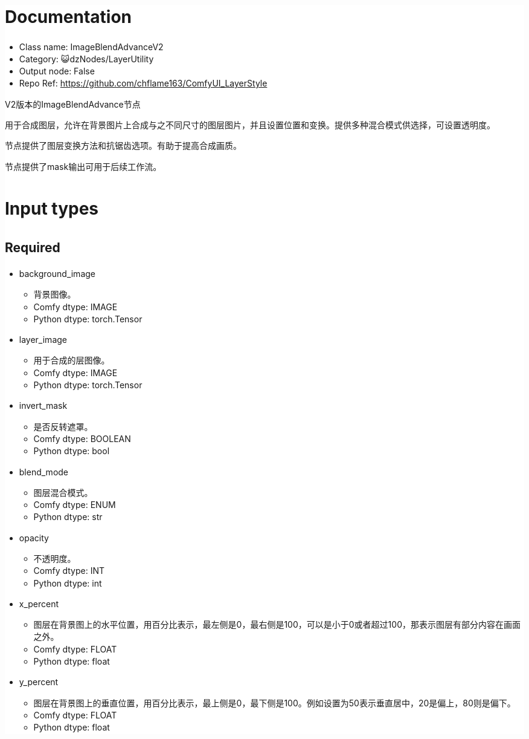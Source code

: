 # Documentation
- Class name: ImageBlendAdvanceV2
- Category: 😺dzNodes/LayerUtility
- Output node: False
- Repo Ref: https://github.com/chflame163/ComfyUI_LayerStyle

V2版本的ImageBlendAdvance节点

用于合成图层，允许在背景图片上合成与之不同尺寸的图层图片，并且设置位置和变换。提供多种混合模式供选择，可设置透明度。

节点提供了图层变换方法和抗锯齿选项。有助于提高合成画质。

节点提供了mask输出可用于后续工作流。


# Input types
## Required

- background_image
    - 背景图像。
    - Comfy dtype: IMAGE
    - Python dtype: torch.Tensor

- layer_image
    - 用于合成的层图像。
    - Comfy dtype: IMAGE
    - Python dtype: torch.Tensor

- invert_mask
    - 是否反转遮罩。
    - Comfy dtype: BOOLEAN
    - Python dtype: bool

- blend_mode
    - 图层混合模式。
    - Comfy dtype: ENUM
    - Python dtype: str

- opacity
    - 不透明度。
    - Comfy dtype: INT
    - Python dtype: int

- x_percent
    - 图层在背景图上的水平位置，用百分比表示，最左侧是0，最右侧是100，可以是小于0或者超过100，那表示图层有部分内容在画面之外。
    - Comfy dtype: FLOAT
    - Python dtype: float

- y_percent
    - 图层在背景图上的垂直位置，用百分比表示，最上侧是0，最下侧是100。例如设置为50表示垂直居中，20是偏上，80则是偏下。
    - Comfy dtype: FLOAT
    - Python dtype: float

